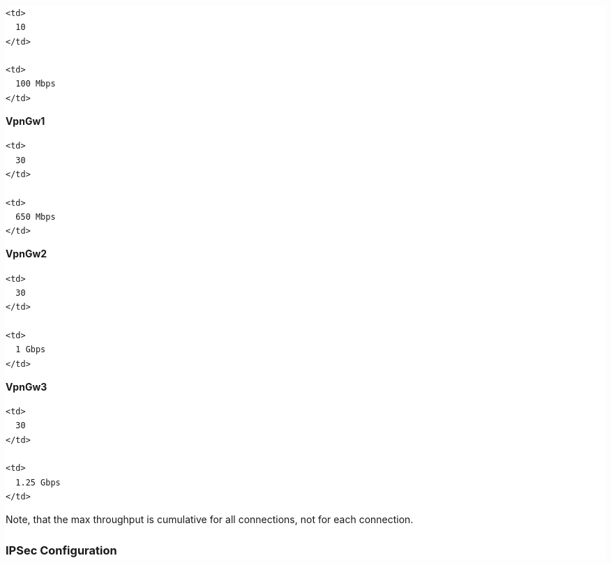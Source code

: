     <td>
      10
    </td>
    
    <td>
      100 Mbps
    </td>
  </tr>
  
  <tr>
    <td>
      <strong>VpnGw1</strong>
    </td>
    
    <td>
      30
    </td>
    
    <td>
      650 Mbps
    </td>
  </tr>
  
  <tr>
    <td>
      <strong>VpnGw2</strong>
    </td>
    
    <td>
      30
    </td>
    
    <td>
      1 Gbps
    </td>
  </tr>
  
  <tr>
    <td>
      <strong>VpnGw3</strong>
    </td>
    
    <td>
      30
    </td>
    
    <td>
      1.25 Gbps
    </td>
  </tr>
</table>

Note, that the max throughput is cumulative for all connections, not for each connection.

### IPSec Configuration
